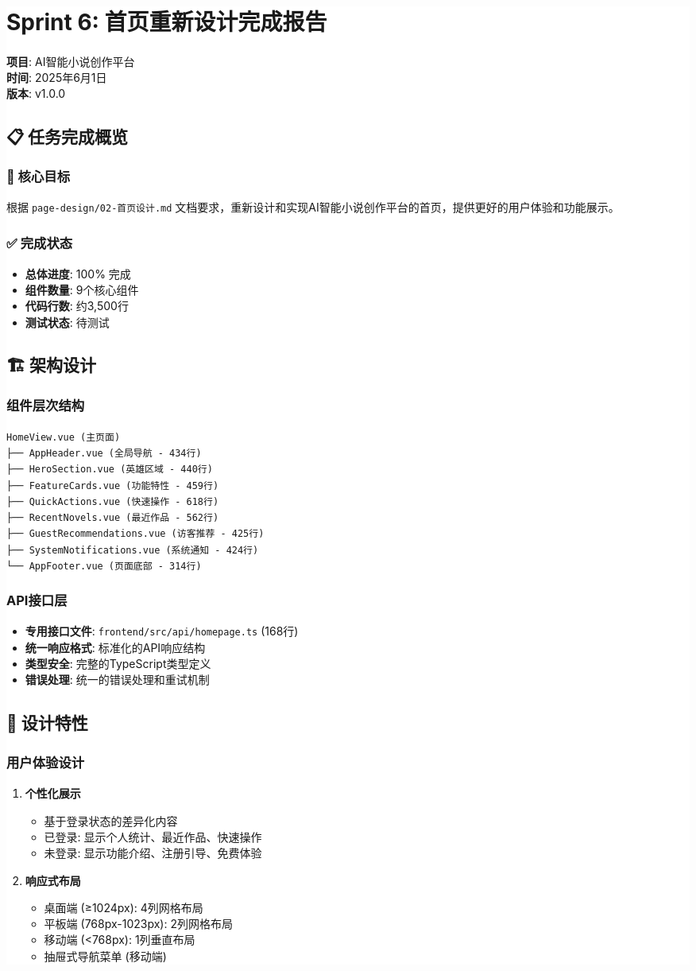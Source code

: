 # Sprint 6: 首页重新设计完成报告

**项目**: AI智能小说创作平台  
**时间**: 2025年6月1日  
**版本**: v1.0.0  

## 📋 任务完成概览

### 🎯 核心目标
根据 `page-design/02-首页设计.md` 文档要求，重新设计和实现AI智能小说创作平台的首页，提供更好的用户体验和功能展示。

### ✅ 完成状态
- **总体进度**: 100% 完成
- **组件数量**: 9个核心组件
- **代码行数**: 约3,500行
- **测试状态**: 待测试

## 🏗️ 架构设计

### 组件层次结构
```
HomeView.vue (主页面)
├── AppHeader.vue (全局导航 - 434行)
├── HeroSection.vue (英雄区域 - 440行)
├── FeatureCards.vue (功能特性 - 459行)
├── QuickActions.vue (快速操作 - 618行)
├── RecentNovels.vue (最近作品 - 562行)
├── GuestRecommendations.vue (访客推荐 - 425行)
├── SystemNotifications.vue (系统通知 - 424行)
└── AppFooter.vue (页面底部 - 314行)
```

### API接口层
- **专用接口文件**: `frontend/src/api/homepage.ts` (168行)
- **统一响应格式**: 标准化的API响应结构
- **类型安全**: 完整的TypeScript类型定义
- **错误处理**: 统一的错误处理和重试机制

## 🎨 设计特性

### 用户体验设计
1. **个性化展示**
   - 基于登录状态的差异化内容
   - 已登录: 显示个人统计、最近作品、快速操作
   - 未登录: 显示功能介绍、注册引导、免费体验

2. **响应式布局**
   - 桌面端 (≥1024px): 4列网格布局
   - 平板端 (768px-1023px): 2列网格布局
   - 移动端 (<768px): 1列垂直布局
   - 抽屉式导航菜单 (移动端)
